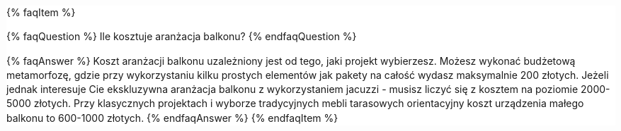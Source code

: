 {% faqItem %}

{% faqQuestion %}
Ile kosztuje aranżacja balkonu?
{% endfaqQuestion %}

{% faqAnswer %}
Koszt aranżacji balkonu uzależniony jest od tego, jaki projekt wybierzesz. Możesz wykonać budżetową metamorfozę, gdzie przy wykorzystaniu kilku prostych elementów jak pakety na całość wydasz maksymalnie 200 złotych. Jeżeli jednak interesuje Cie ekskluzywna aranżacja balkonu z wykorzystaniem jacuzzi - musisz liczyć się z kosztem na poziomie 2000-5000 złotych. Przy klasycznych projektach i  wyborze tradycyjnych mebli tarasowych orientacyjny koszt urządzenia małego balkonu to 600-1000 złotych.
{% endfaqAnswer %}
{% endfaqItem %}